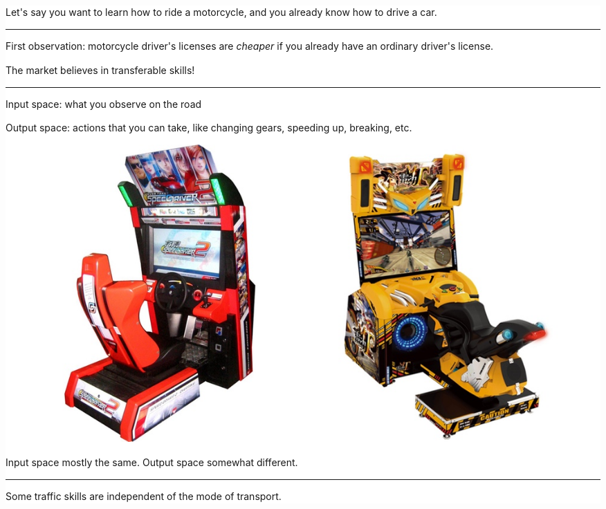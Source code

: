 Let's say you want to learn how to ride a motorcycle, and you already know how to drive a car. 

------

First observation: motorcycle driver's licenses are *cheaper* if you already have an ordinary driver's license.

The market believes in transferable skills!

------

Input space: what you observe on the road

Output space: actions that you can take, like changing gears, speeding up, breaking, etc.

![](pics/motorcycle-vs-car.jpg)


<aside class="notes">
Input space mostly the same. 
Output space somewhat different. 
</aside>

------

Some traffic skills are independent of the mode of transport.
